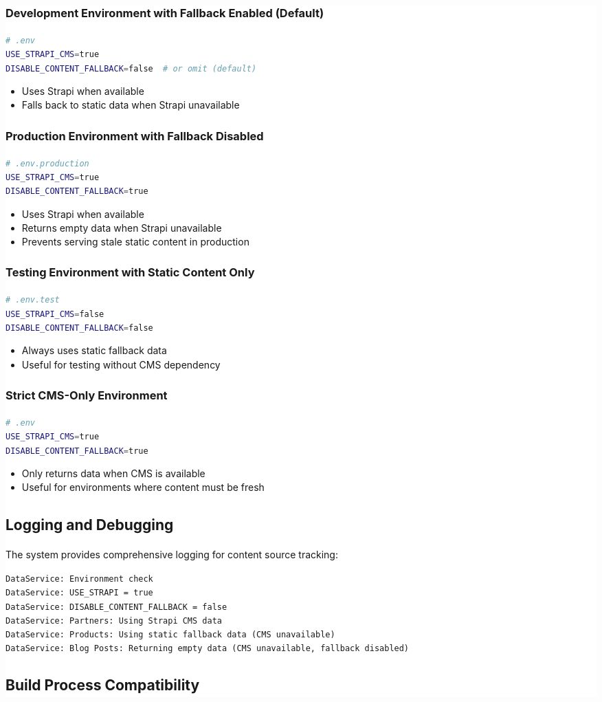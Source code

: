 ### Development Environment with Fallback Enabled (Default)
```bash
# .env
USE_STRAPI_CMS=true
DISABLE_CONTENT_FALLBACK=false  # or omit (default)
```
- Uses Strapi when available
- Falls back to static data when Strapi unavailable

### Production Environment with Fallback Disabled
```bash
# .env.production
USE_STRAPI_CMS=true
DISABLE_CONTENT_FALLBACK=true
```
- Uses Strapi when available
- Returns empty data when Strapi unavailable
- Prevents serving stale static content in production

### Testing Environment with Static Content Only
```bash
# .env.test
USE_STRAPI_CMS=false
DISABLE_CONTENT_FALLBACK=false
```
- Always uses static fallback data
- Useful for testing without CMS dependency

### Strict CMS-Only Environment
```bash
# .env
USE_STRAPI_CMS=true
DISABLE_CONTENT_FALLBACK=true
```
- Only returns data when CMS is available
- Useful for environments where content must be fresh

## Logging and Debugging

The system provides comprehensive logging for content source tracking:

```
DataService: Environment check
DataService: USE_STRAPI = true
DataService: DISABLE_CONTENT_FALLBACK = false
DataService: Partners: Using Strapi CMS data
DataService: Products: Using static fallback data (CMS unavailable)
DataService: Blog Posts: Returning empty data (CMS unavailable, fallback disabled)
```

## Build Process Compatibility
